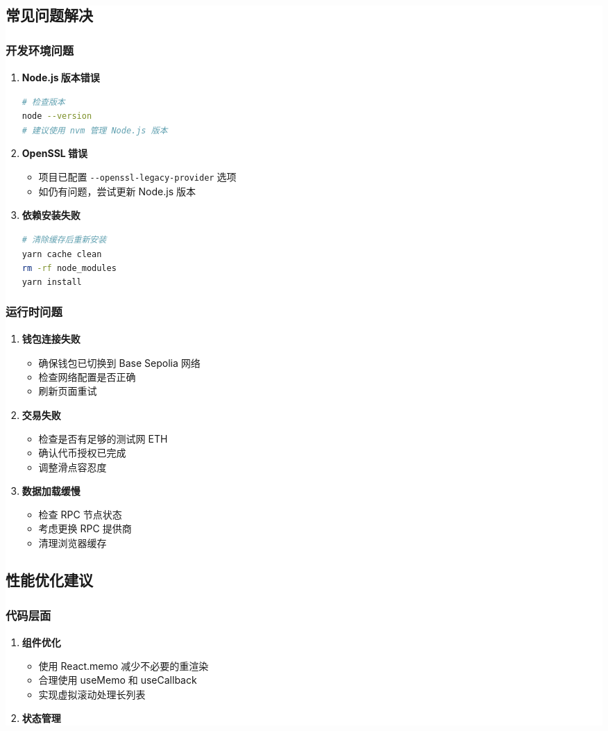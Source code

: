 ## 常见问题解决

### 开发环境问题

1. **Node.js 版本错误**

   ```bash
   # 检查版本
   node --version
   # 建议使用 nvm 管理 Node.js 版本
   ```

2. **OpenSSL 错误**

   - 项目已配置 `--openssl-legacy-provider` 选项
   - 如仍有问题，尝试更新 Node.js 版本

3. **依赖安装失败**
   ```bash
   # 清除缓存后重新安装
   yarn cache clean
   rm -rf node_modules
   yarn install
   ```

### 运行时问题

1. **钱包连接失败**

   - 确保钱包已切换到 Base Sepolia 网络
   - 检查网络配置是否正确
   - 刷新页面重试

2. **交易失败**

   - 检查是否有足够的测试网 ETH
   - 确认代币授权已完成
   - 调整滑点容忍度

3. **数据加载缓慢**
   - 检查 RPC 节点状态
   - 考虑更换 RPC 提供商
   - 清理浏览器缓存

## 性能优化建议

### 代码层面

1. **组件优化**

   - 使用 React.memo 减少不必要的重渲染
   - 合理使用 useMemo 和 useCallback
   - 实现虚拟滚动处理长列表

2. **状态管理**
